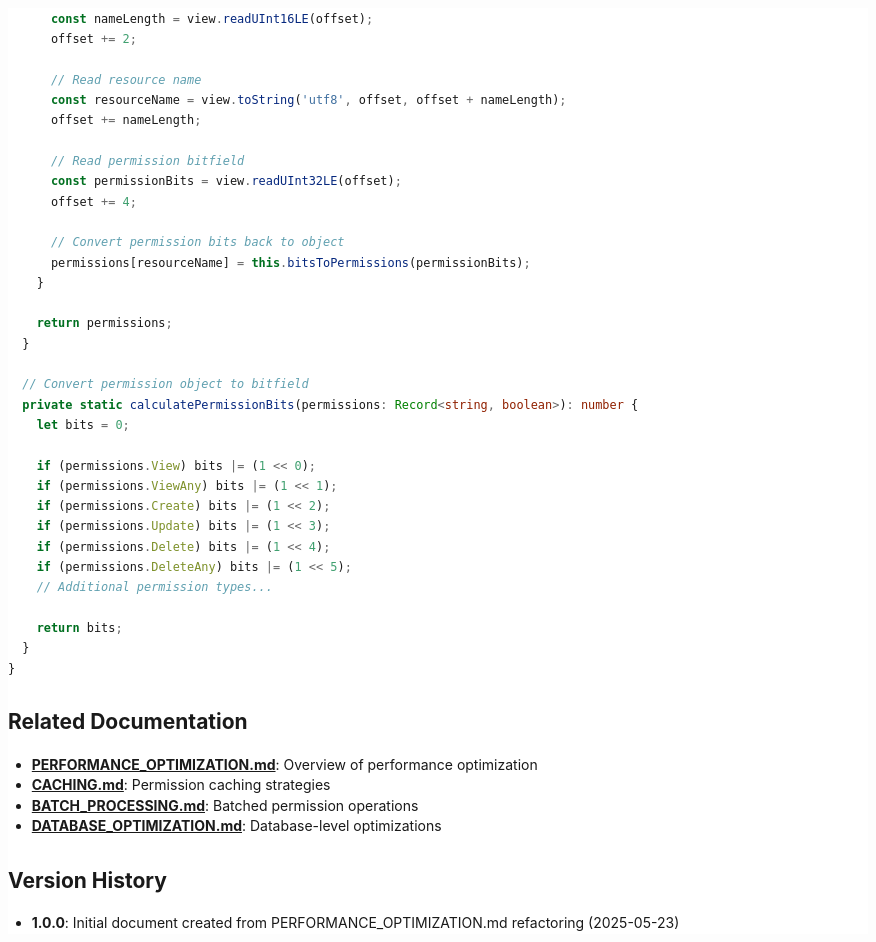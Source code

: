 ```typescript
      const nameLength = view.readUInt16LE(offset);
      offset += 2;
      
      // Read resource name
      const resourceName = view.toString('utf8', offset, offset + nameLength);
      offset += nameLength;
      
      // Read permission bitfield
      const permissionBits = view.readUInt32LE(offset);
      offset += 4;
      
      // Convert permission bits back to object
      permissions[resourceName] = this.bitsToPermissions(permissionBits);
    }
    
    return permissions;
  }
  
  // Convert permission object to bitfield
  private static calculatePermissionBits(permissions: Record<string, boolean>): number {
    let bits = 0;
    
    if (permissions.View) bits |= (1 << 0);
    if (permissions.ViewAny) bits |= (1 << 1);
    if (permissions.Create) bits |= (1 << 2);
    if (permissions.Update) bits |= (1 << 3);
    if (permissions.Delete) bits |= (1 << 4);
    if (permissions.DeleteAny) bits |= (1 << 5);
    // Additional permission types...
    
    return bits;
  }
}
```

## Related Documentation

- **[PERFORMANCE_OPTIMIZATION.md](PERFORMANCE_OPTIMIZATION.md)**: Overview of performance optimization
- **[CACHING.md](CACHING.md)**: Permission caching strategies
- **[BATCH_PROCESSING.md](BATCH_PROCESSING.md)**: Batched permission operations
- **[DATABASE_OPTIMIZATION.md](DATABASE_OPTIMIZATION.md)**: Database-level optimizations

## Version History

- **1.0.0**: Initial document created from PERFORMANCE_OPTIMIZATION.md refactoring (2025-05-23)
